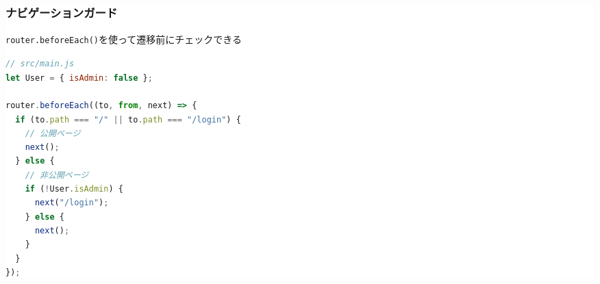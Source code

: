 ```html
```

### ナビゲーションガード

`router.beforeEach()`を使って遷移前にチェックできる

```js
// src/main.js
let User = { isAdmin: false };

router.beforeEach((to, from, next) => {
  if (to.path === "/" || to.path === "/login") {
    // 公開ページ
    next();
  } else {
    // 非公開ページ
    if (!User.isAdmin) {
      next("/login");
    } else {
      next();
    }
  }
});
```
